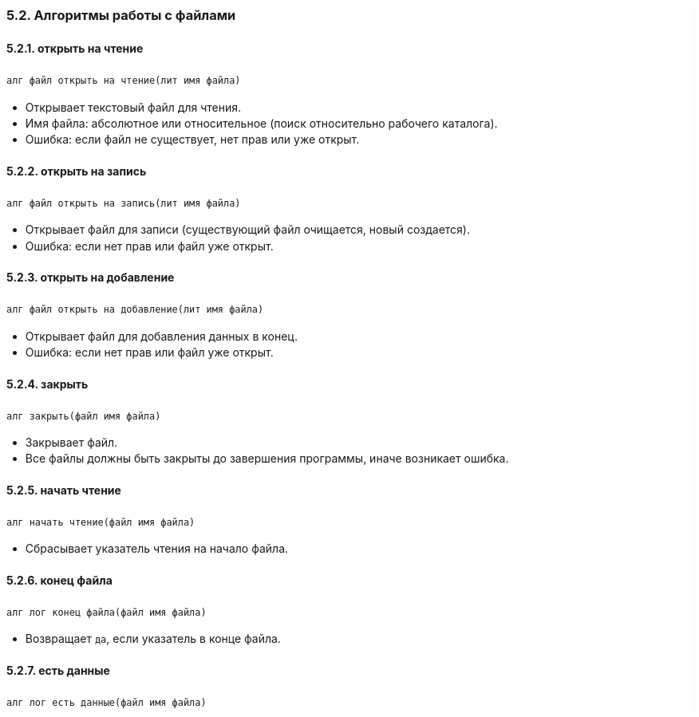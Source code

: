 ### 5.2. Алгоритмы работы с файлами

#### 5.2.1. открыть на чтение

```kumir
алг файл открыть на чтение(лит имя файла)
```

- Открывает текстовый файл для чтения.
- Имя файла: абсолютное или относительное (поиск относительно рабочего каталога).
- Ошибка: если файл не существует, нет прав или уже открыт.

#### 5.2.2. открыть на запись

```kumir
алг файл открыть на запись(лит имя файла)
```

- Открывает файл для записи (существующий файл очищается, новый создается).
- Ошибка: если нет прав или файл уже открыт.

#### 5.2.3. открыть на добавление

```kumir
алг файл открыть на добавление(лит имя файла)
```

- Открывает файл для добавления данных в конец.
- Ошибка: если нет прав или файл уже открыт.

#### 5.2.4. закрыть

```kumir
алг закрыть(файл имя файла)
```

- Закрывает файл.
- Все файлы должны быть закрыты до завершения программы, иначе возникает ошибка.

#### 5.2.5. начать чтение

```kumir
алг начать чтение(файл имя файла)
```

- Сбрасывает указатель чтения на начало файла.

#### 5.2.6. конец файла

```kumir
алг лог конец файла(файл имя файла)
```

- Возвращает `да`, если указатель в конце файла.

#### 5.2.7. есть данные

```kumir
алг лог есть данные(файл имя файла)
```
